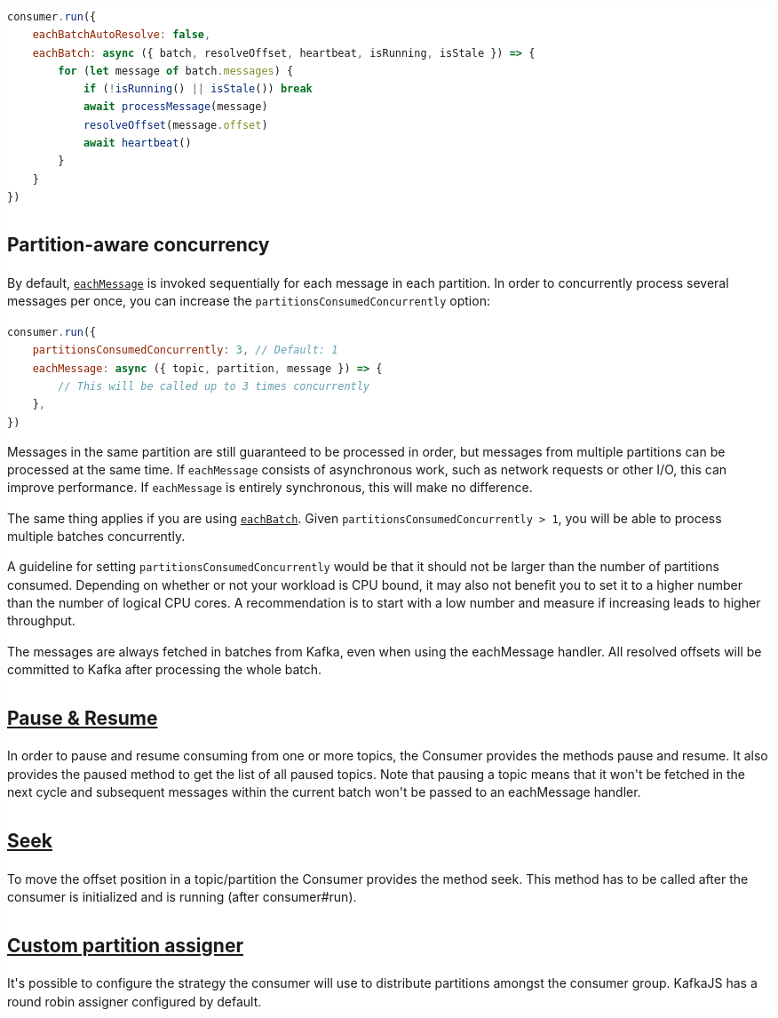 
```javascript
consumer.run({
    eachBatchAutoResolve: false,
    eachBatch: async ({ batch, resolveOffset, heartbeat, isRunning, isStale }) => {
        for (let message of batch.messages) {
            if (!isRunning() || isStale()) break
            await processMessage(message)
            resolveOffset(message.offset)
            await heartbeat()
        }
    }
})
```

## Partition-aware concurrency

By default, [`eachMessage`](Consuming.md#each-message) is invoked sequentially for each message in each partition. In order to concurrently process several messages per once, you can increase the `partitionsConsumedConcurrently` option:

```javascript
consumer.run({
    partitionsConsumedConcurrently: 3, // Default: 1
    eachMessage: async ({ topic, partition, message }) => {
        // This will be called up to 3 times concurrently
    },
})
```

Messages in the same partition are still guaranteed to be processed in order, but messages from multiple partitions can be processed at the same time. If `eachMessage` consists of asynchronous work, such as network requests or other I/O, this can improve performance. If `eachMessage` is entirely synchronous, this will make no difference.

The same thing applies if you are using [`eachBatch`](Consuming.md#each-batch). Given `partitionsConsumedConcurrently > 1`, you will be able to process multiple batches concurrently.

A guideline for setting `partitionsConsumedConcurrently` would be that it should not be larger than the number of partitions consumed. Depending on whether or not your workload is CPU bound, it may also not benefit you to set it to a higher number than the number of logical CPU cores. A recommendation is to start with a low number and measure if increasing leads to higher throughput.

The messages are always fetched in batches from Kafka, even when using the eachMessage handler. All resolved offsets will be committed to Kafka after processing the whole batch.

## [Pause & Resume](https://kafka.js.org/docs/consuming#a-name-pause-resume-a-pause-resume)
In order to pause and resume consuming from one or more topics, the Consumer provides the methods pause and resume. It also provides the paused method to get the list of all paused topics. Note that pausing a topic means that it won't be fetched in the next cycle and subsequent messages within the current batch won't be passed to an eachMessage handler.
## [Seek](https://kafka.js.org/docs/consuming#a-name-seek-a-seek)
To move the offset position in a topic/partition the Consumer provides the method seek. This method has to be called after the consumer is initialized and is running (after consumer#run).
## [Custom partition assigner](https://kafka.js.org/docs/consuming#a-name-custom-partition-assigner-a-custom-partition-assigner)
It's possible to configure the strategy the consumer will use to distribute partitions amongst the consumer group. KafkaJS has a round robin assigner configured by default.
